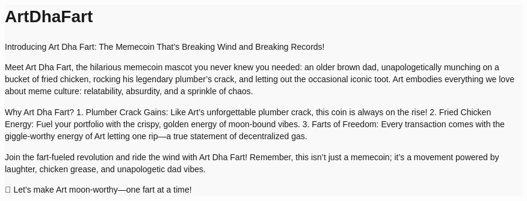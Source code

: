 # ArtDhaFart
Introducing Art Dha Fart: The Memecoin That’s Breaking Wind and Breaking Records!

Meet Art Dha Fart, the hilarious memecoin mascot you never knew you needed: an older brown dad, unapologetically munching on a bucket of fried chicken, rocking his legendary plumber’s crack, and letting out the occasional iconic toot. Art embodies everything we love about meme culture: relatability, absurdity, and a sprinkle of chaos.

Why Art Dha Fart?
	1.	Plumber Crack Gains: Like Art’s unforgettable plumber crack, this coin is always on the rise!
	2.	Fried Chicken Energy: Fuel your portfolio with the crispy, golden energy of moon-bound vibes.
	3.	Farts of Freedom: Every transaction comes with the giggle-worthy energy of Art letting one rip—a true statement of decentralized gas.

Join the fart-fueled revolution and ride the wind with Art Dha Fart! Remember, this isn’t just a memecoin; it’s a movement powered by laughter, chicken grease, and unapologetic dad vibes.

🚀 Let’s make Art moon-worthy—one fart at a time!
<!DOCTYPE html>
<html lang="en">
<head>
    <meta charset="UTF-8">
    <meta name="viewport" content="width=device-width, initial-scale=1.0">
    <title>Art Dha Fart | The Legendary Memecoin</title>
    <style>
        body {
            font-family: Arial, sans-serif;
            background-color: #f9f9f9;
            margin: 0;
            padding: 0;
        }
        header {
            background-color: #6b4e23;
            color: #fff;
            text-align: center;
            padding: 20px;
        }
        .logo {
            font-size: 2.5em;
            font-weight: bold;
        }
        main {
            text-align: center;
            padding: 20px;
        }
        .hero {
            margin: 20px;
            background-color: #ffe6b3;
            padding: 30px;
            border-radius: 10px;
            box-shadow: 0 4px 6px rgba(0, 0, 0, 0.1);
        }
        .hero img {
            max-width: 200px;
        }
        .cta {
            margin-top: 20px;
            padding: 15px 30px;
            background-color: #ff9933;
            color: #fff;
            font-size: 1.2em;
            border: none;
            border-radius: 5px;
            cursor: pointer;
